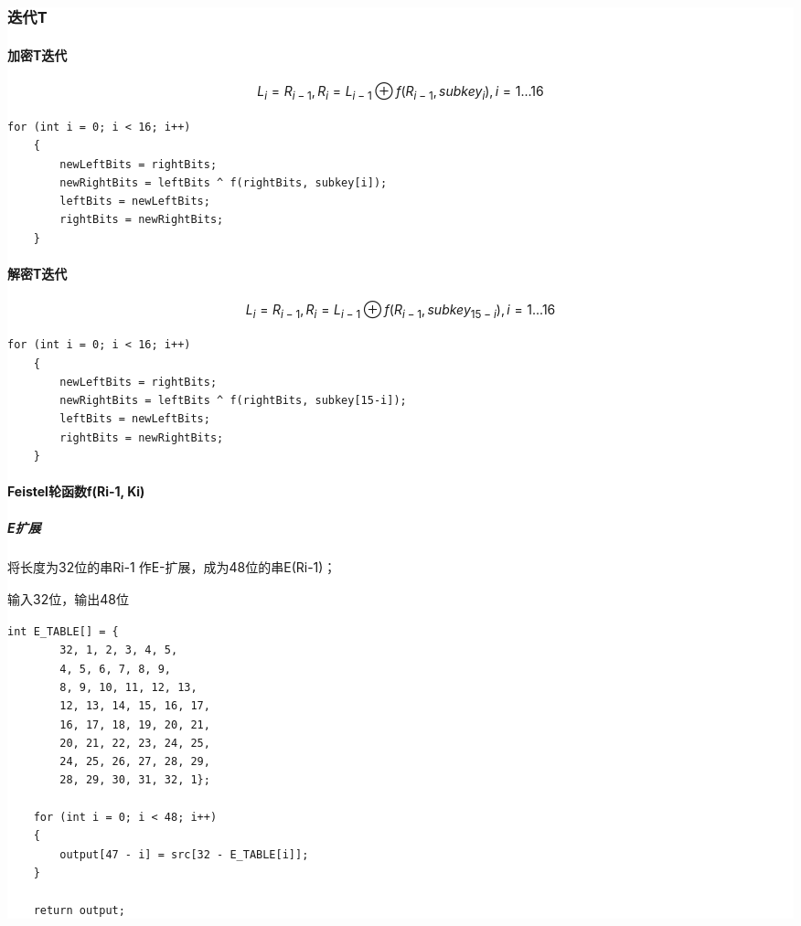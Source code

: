 ### 迭代T

#### 加密T迭代

$$ L_i = R_{i-1} ,R_i = L_{i-1}\oplus f(R_{i-1},subkey_i),i=1...16 $$

```
for (int i = 0; i < 16; i++)
	{
		newLeftBits = rightBits;
		newRightBits = leftBits ^ f(rightBits, subkey[i]);
		leftBits = newLeftBits;
		rightBits = newRightBits;
	}
```

#### 解密T迭代

$$ L_i = R_{i-1} ,R_i = L_{i-1}\oplus f(R_{i-1},subkey_{15-i}),i=1...16 $$

```
for (int i = 0; i < 16; i++)
	{
		newLeftBits = rightBits;
		newRightBits = leftBits ^ f(rightBits, subkey[15-i]);
		leftBits = newLeftBits;
		rightBits = newRightBits;
	}
```

#### Feistel轮函数f(Ri-1, Ki)

##### E扩展

将长度为32位的串Ri-1 作E-扩展，成为48位的串E(Ri-1)； 

输入32位，输出48位

```
int E_TABLE[] = {
		32, 1, 2, 3, 4, 5,
		4, 5, 6, 7, 8, 9,
		8, 9, 10, 11, 12, 13,
		12, 13, 14, 15, 16, 17,
		16, 17, 18, 19, 20, 21,
		20, 21, 22, 23, 24, 25,
		24, 25, 26, 27, 28, 29,
		28, 29, 30, 31, 32, 1};

	for (int i = 0; i < 48; i++)
	{
		output[47 - i] = src[32 - E_TABLE[i]];
	}

	return output;
```
